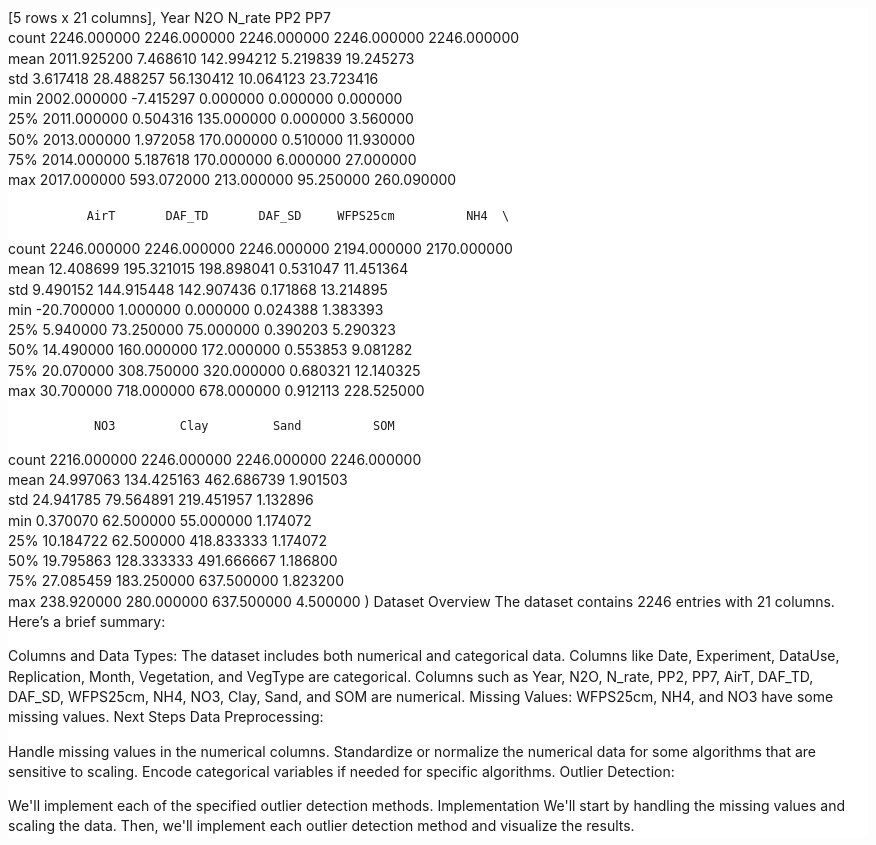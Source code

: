  [5 rows x 21 columns],
               Year          N2O       N_rate          PP2          PP7  \
 count  2246.000000  2246.000000  2246.000000  2246.000000  2246.000000   
 mean   2011.925200     7.468610   142.994212     5.219839    19.245273   
 std       3.617418    28.488257    56.130412    10.064123    23.723416   
 min    2002.000000    -7.415297     0.000000     0.000000     0.000000   
 25%    2011.000000     0.504316   135.000000     0.000000     3.560000   
 50%    2013.000000     1.972058   170.000000     0.510000    11.930000   
 75%    2014.000000     5.187618   170.000000     6.000000    27.000000   
 max    2017.000000   593.072000   213.000000    95.250000   260.090000   
 
               AirT       DAF_TD       DAF_SD     WFPS25cm          NH4  \
 count  2246.000000  2246.000000  2246.000000  2194.000000  2170.000000   
 mean     12.408699   195.321015   198.898041     0.531047    11.451364   
 std       9.490152   144.915448   142.907436     0.171868    13.214895   
 min     -20.700000     1.000000     0.000000     0.024388     1.383393   
 25%       5.940000    73.250000    75.000000     0.390203     5.290323   
 50%      14.490000   160.000000   172.000000     0.553853     9.081282   
 75%      20.070000   308.750000   320.000000     0.680321    12.140325   
 max      30.700000   718.000000   678.000000     0.912113   228.525000   
 
                NO3         Clay         Sand          SOM  
 count  2216.000000  2246.000000  2246.000000  2246.000000  
 mean     24.997063   134.425163   462.686739     1.901503  
 std      24.941785    79.564891   219.451957     1.132896  
 min       0.370070    62.500000    55.000000     1.174072  
 25%      10.184722    62.500000   418.833333     1.174072  
 50%      19.795863   128.333333   491.666667     1.186800  
 75%      27.085459   183.250000   637.500000     1.823200  
 max     238.920000   280.000000   637.500000     4.500000  )
Dataset Overview
The dataset contains 2246 entries with 21 columns. Here’s a brief summary:

Columns and Data Types:
The dataset includes both numerical and categorical data.
Columns like Date, Experiment, DataUse, Replication, Month, Vegetation, and VegType are categorical.
Columns such as Year, N2O, N_rate, PP2, PP7, AirT, DAF_TD, DAF_SD, WFPS25cm, NH4, NO3, Clay, Sand, and SOM are numerical.
Missing Values:
WFPS25cm, NH4, and NO3 have some missing values.
Next Steps
Data Preprocessing:

Handle missing values in the numerical columns.
Standardize or normalize the numerical data for some algorithms that are sensitive to scaling.
Encode categorical variables if needed for specific algorithms.
Outlier Detection:

We'll implement each of the specified outlier detection methods.
Implementation
We'll start by handling the missing values and scaling the data. Then, we'll implement each outlier detection method and visualize the results.
